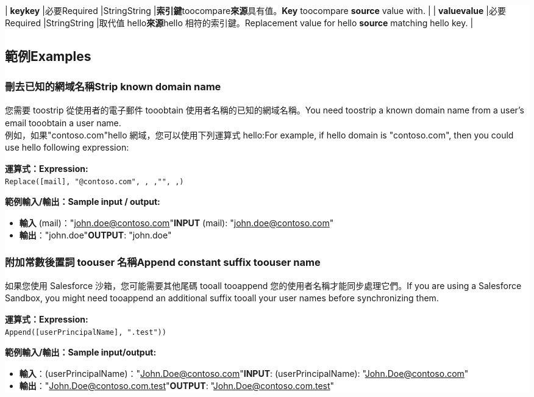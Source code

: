 | <span data-ttu-id="eded9-314">**key**</span><span class="sxs-lookup"><span data-stu-id="eded9-314">**key**</span></span> |<span data-ttu-id="eded9-315">必要</span><span class="sxs-lookup"><span data-stu-id="eded9-315">Required</span></span> |<span data-ttu-id="eded9-316">String</span><span class="sxs-lookup"><span data-stu-id="eded9-316">String</span></span> |<span data-ttu-id="eded9-317">**索引鍵**toocompare**來源**具有值。</span><span class="sxs-lookup"><span data-stu-id="eded9-317">**Key** toocompare **source** value with.</span></span> |
| <span data-ttu-id="eded9-318">**value**</span><span class="sxs-lookup"><span data-stu-id="eded9-318">**value**</span></span> |<span data-ttu-id="eded9-319">必要</span><span class="sxs-lookup"><span data-stu-id="eded9-319">Required</span></span> |<span data-ttu-id="eded9-320">String</span><span class="sxs-lookup"><span data-stu-id="eded9-320">String</span></span> |<span data-ttu-id="eded9-321">取代值 hello**來源**hello 相符的索引鍵。</span><span class="sxs-lookup"><span data-stu-id="eded9-321">Replacement value for hello **source** matching hello key.</span></span> |

## <a name="examples"></a><span data-ttu-id="eded9-322">範例</span><span class="sxs-lookup"><span data-stu-id="eded9-322">Examples</span></span>
### <a name="strip-known-domain-name"></a><span data-ttu-id="eded9-323">刪去已知的網域名稱</span><span class="sxs-lookup"><span data-stu-id="eded9-323">Strip known domain name</span></span>
<span data-ttu-id="eded9-324">您需要 toostrip 從使用者的電子郵件 tooobtain 使用者名稱的已知的網域名稱。</span><span class="sxs-lookup"><span data-stu-id="eded9-324">You need toostrip a known domain name from a user’s email tooobtain a user name.</span></span> <br>
<span data-ttu-id="eded9-325">例如，如果"contoso.com"hello 網域，您可以使用下列運算式 hello:</span><span class="sxs-lookup"><span data-stu-id="eded9-325">For example, if hello domain is "contoso.com", then you could use hello following expression:</span></span>

<span data-ttu-id="eded9-326">**運算式：**</span><span class="sxs-lookup"><span data-stu-id="eded9-326">**Expression:**</span></span> <br>
`Replace([mail], "@contoso.com", , ,"", ,)`

<span data-ttu-id="eded9-327">**範例輸入/輸出：**</span><span class="sxs-lookup"><span data-stu-id="eded9-327">**Sample input / output:**</span></span> <br>

* <span data-ttu-id="eded9-328">**輸入** (mail)："john.doe@contoso.com"</span><span class="sxs-lookup"><span data-stu-id="eded9-328">**INPUT** (mail): "john.doe@contoso.com"</span></span>
* <span data-ttu-id="eded9-329">**輸出**："john.doe"</span><span class="sxs-lookup"><span data-stu-id="eded9-329">**OUTPUT**:  "john.doe"</span></span>

### <a name="append-constant-suffix-toouser-name"></a><span data-ttu-id="eded9-330">附加常數後置詞 toouser 名稱</span><span class="sxs-lookup"><span data-stu-id="eded9-330">Append constant suffix toouser name</span></span>
<span data-ttu-id="eded9-331">如果您使用 Salesforce 沙箱，您可能需要其他尾碼 tooall tooappend 您的使用者名稱才能同步處理它們。</span><span class="sxs-lookup"><span data-stu-id="eded9-331">If you are using a Salesforce Sandbox, you might need tooappend an additional suffix tooall your user names before synchronizing them.</span></span>

<span data-ttu-id="eded9-332">**運算式：**</span><span class="sxs-lookup"><span data-stu-id="eded9-332">**Expression:**</span></span> <br>
`Append([userPrincipalName], ".test"))`

<span data-ttu-id="eded9-333">**範例輸入/輸出：**</span><span class="sxs-lookup"><span data-stu-id="eded9-333">**Sample input/output:**</span></span> <br>

* <span data-ttu-id="eded9-334">**輸入**：(userPrincipalName)："John.Doe@contoso.com"</span><span class="sxs-lookup"><span data-stu-id="eded9-334">**INPUT**: (userPrincipalName): "John.Doe@contoso.com"</span></span>
* <span data-ttu-id="eded9-335">**輸出**："John.Doe@contoso.com.test"</span><span class="sxs-lookup"><span data-stu-id="eded9-335">**OUTPUT**:  "John.Doe@contoso.com.test"</span></span>
